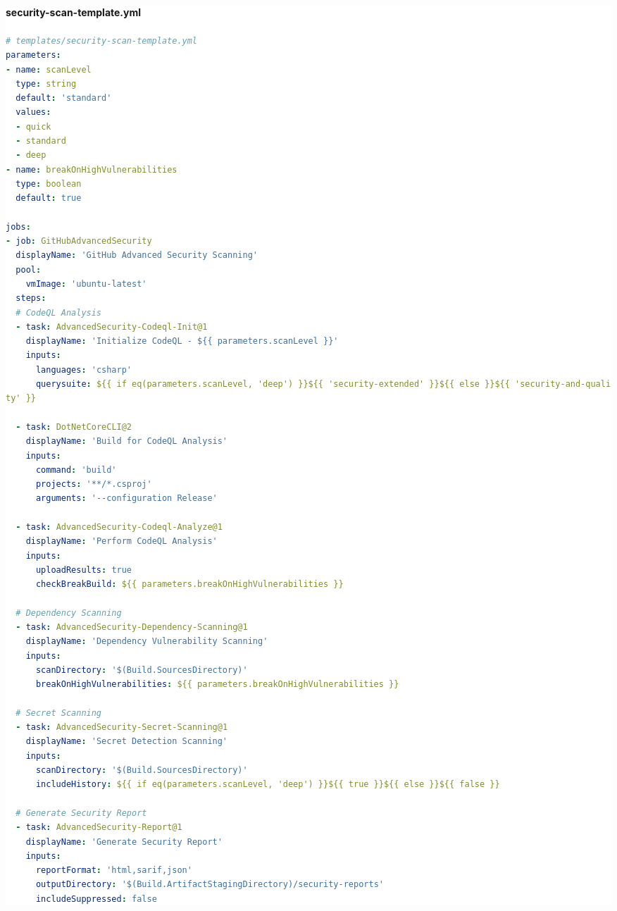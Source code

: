 #### security-scan-template.yml
```yaml
# templates/security-scan-template.yml
parameters:
- name: scanLevel
  type: string
  default: 'standard'
  values:
  - quick
  - standard
  - deep
- name: breakOnHighVulnerabilities
  type: boolean
  default: true

jobs:
- job: GitHubAdvancedSecurity
  displayName: 'GitHub Advanced Security Scanning'
  pool:
    vmImage: 'ubuntu-latest'
  steps:
  # CodeQL Analysis
  - task: AdvancedSecurity-Codeql-Init@1
    displayName: 'Initialize CodeQL - ${{ parameters.scanLevel }}'
    inputs:
      languages: 'csharp'
      querysuite: ${{ if eq(parameters.scanLevel, 'deep') }}${{ 'security-extended' }}${{ else }}${{ 'security-and-quality' }}
      
  - task: DotNetCoreCLI@2
    displayName: 'Build for CodeQL Analysis'
    inputs:
      command: 'build'
      projects: '**/*.csproj'
      arguments: '--configuration Release'
      
  - task: AdvancedSecurity-Codeql-Analyze@1
    displayName: 'Perform CodeQL Analysis'
    inputs:
      uploadResults: true
      checkBreakBuild: ${{ parameters.breakOnHighVulnerabilities }}
      
  # Dependency Scanning
  - task: AdvancedSecurity-Dependency-Scanning@1
    displayName: 'Dependency Vulnerability Scanning'
    inputs:
      scanDirectory: '$(Build.SourcesDirectory)'
      breakOnHighVulnerabilities: ${{ parameters.breakOnHighVulnerabilities }}
      
  # Secret Scanning
  - task: AdvancedSecurity-Secret-Scanning@1
    displayName: 'Secret Detection Scanning'
    inputs:
      scanDirectory: '$(Build.SourcesDirectory)'
      includeHistory: ${{ if eq(parameters.scanLevel, 'deep') }}${{ true }}${{ else }}${{ false }}
      
  # Generate Security Report
  - task: AdvancedSecurity-Report@1
    displayName: 'Generate Security Report'
    inputs:
      reportFormat: 'html,sarif,json'
      outputDirectory: '$(Build.ArtifactStagingDirectory)/security-reports'
      includeSuppressed: false
```